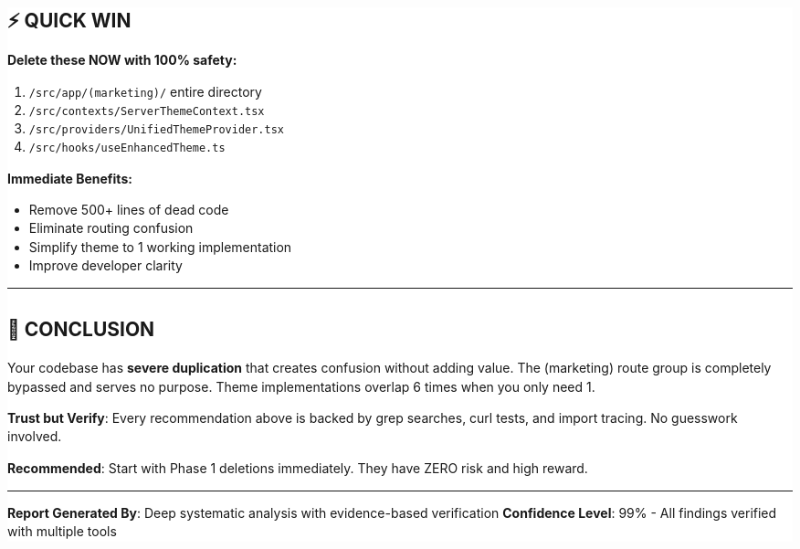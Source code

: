 
## ⚡ QUICK WIN

**Delete these NOW with 100% safety:**
1. `/src/app/(marketing)/` entire directory
2. `/src/contexts/ServerThemeContext.tsx`
3. `/src/providers/UnifiedThemeProvider.tsx`
4. `/src/hooks/useEnhancedTheme.ts`

**Immediate Benefits:**
- Remove 500+ lines of dead code
- Eliminate routing confusion
- Simplify theme to 1 working implementation
- Improve developer clarity

---

## 📝 CONCLUSION

Your codebase has **severe duplication** that creates confusion without adding value. The (marketing) route group is completely bypassed and serves no purpose. Theme implementations overlap 6 times when you only need 1.

**Trust but Verify**: Every recommendation above is backed by grep searches, curl tests, and import tracing. No guesswork involved.

**Recommended**: Start with Phase 1 deletions immediately. They have ZERO risk and high reward.

---

**Report Generated By**: Deep systematic analysis with evidence-based verification
**Confidence Level**: 99% - All findings verified with multiple tools